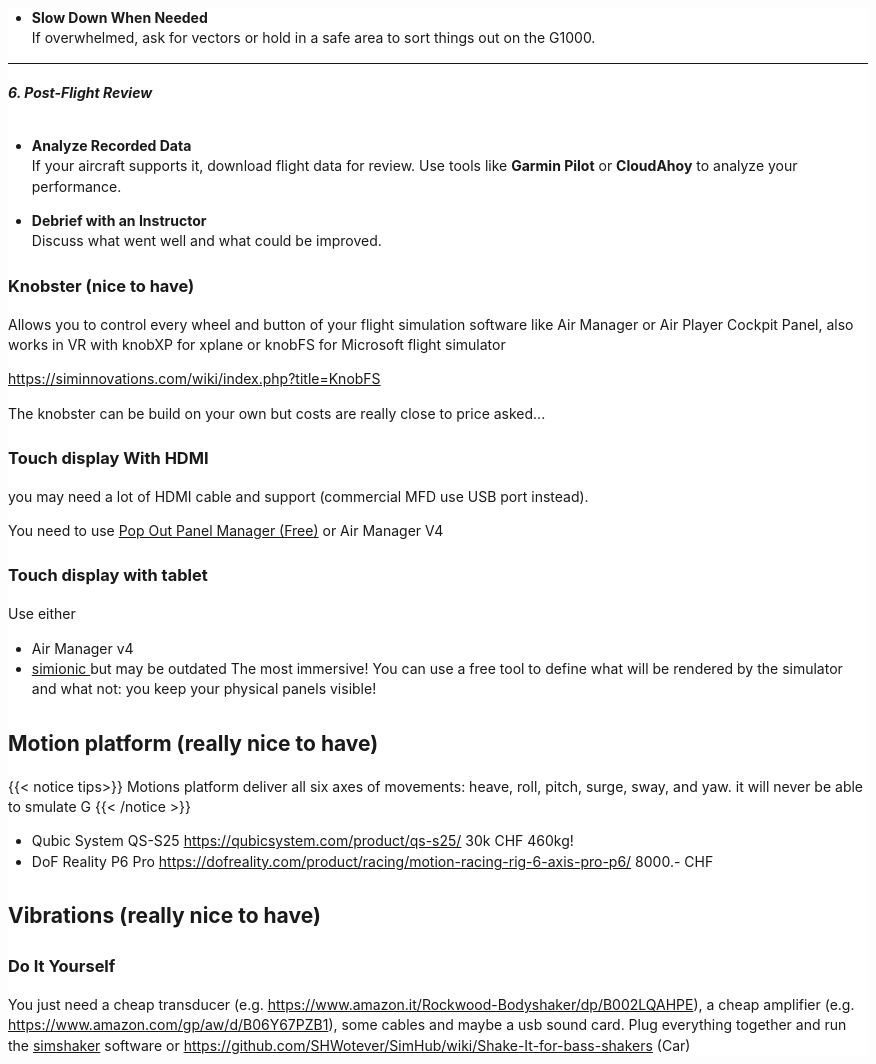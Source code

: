 - **Slow Down When Needed**  
  If overwhelmed, ask for vectors or hold in a safe area to sort things out on the G1000.

---

###### **6. Post-Flight Review**
- **Analyze Recorded Data**  
  If your aircraft supports it, download flight data for review. Use tools like **Garmin Pilot** or **CloudAhoy** to analyze your performance.

- **Debrief with an Instructor**  
  Discuss what went well and what could be improved.

### Knobster (nice to have)
Allows you to control every wheel and button of your flight simulation software like Air Manager or Air Player Cockpit Panel,
also works in VR with knobXP for xplane or knobFS for Microsoft flight simulator

https://siminnovations.com/wiki/index.php?title=KnobFS

The knobster can be build on your own but costs are really close to price asked...

### Touch display With HDMI
you may need a lot of HDMI cable and support (commercial MFD use USB port instead).

You need to use [Pop Out Panel Manager (Free)](https://flightsim.to/file/35759/msfs-pop-out-panel-manager) or Air Manager V4 

### Touch display with tablet
Use either 
* Air Manager v4
* [simionic ](https://www.simionic.net/wordpress/g1000-apps/) but may be outdated
The most immersive!
You can use a free tool to define what will be rendered by the simulator and what not: you keep your physical panels visible!

## Motion platform (really nice to have)
{{< notice tips>}}
Motions platform deliver all six axes of movements: heave, roll, pitch, surge, sway, and yaw. it will never be able to smulate G
{{< /notice >}}

* Qubic System QS-S25 https://qubicsystem.com/product/qs-s25/  30k CHF 460kg!
* DoF Reality P6 Pro https://dofreality.com/product/racing/motion-racing-rig-6-axis-pro-p6/   8000.- CHF 

## Vibrations (really nice to have)

### Do It Yourself
You just need a cheap transducer (e.g. https://www.amazon.it/Rockwood-Bodyshaker/dp/B002LQAHPE), a cheap amplifier (e.g. https://www.amazon.com/gp/aw/d/B06Y67PZB1), some cables and maybe a usb sound card. 
Plug everything together and run the 
[simshaker](https://simshaker-for-aviators.github.io/SimShaker-for-Aviators-Releases/) software
or https://github.com/SHWotever/SimHub/wiki/Shake-It-for-bass-shakers (Car)
